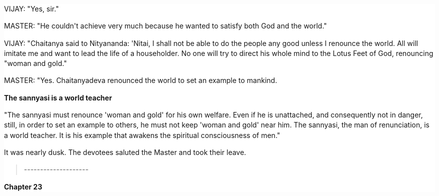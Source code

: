 VIJAY: \"Yes, sir.\"

MASTER: \"He couldn\'t achieve very much because he wanted to satisfy
both God and the world.\"

VIJAY: \"Chaitanya said to Nityananda: \'Nitai, I shall not be able to
do the people any good unless I renounce the world. All will imitate me
and want to lead the life of a householder. No one will try to direct
his whole mind to the Lotus Feet of God, renouncing \"woman and gold.\"

MASTER: \"Yes. Chaitanyadeva renounced the world to set an example to
mankind.

**The sannyasi is a world teacher**

\"The sannyasi must renounce \'woman and gold\' for his own welfare.
Even if he is unattached, and consequently not in danger, still, in
order to set an example to others, he must not keep \'woman and gold\'
near him. The sannyasi, the man of renunciation, is a world teacher. It
is his example that awakens the spiritual consciousness of men.\"

It was nearly dusk. The devotees saluted the Master and took their
leave.

> \-\-\-\-\-\-\-\-\-\-\-\-\-\-\-\-\-\-\--

**Chapter 23**